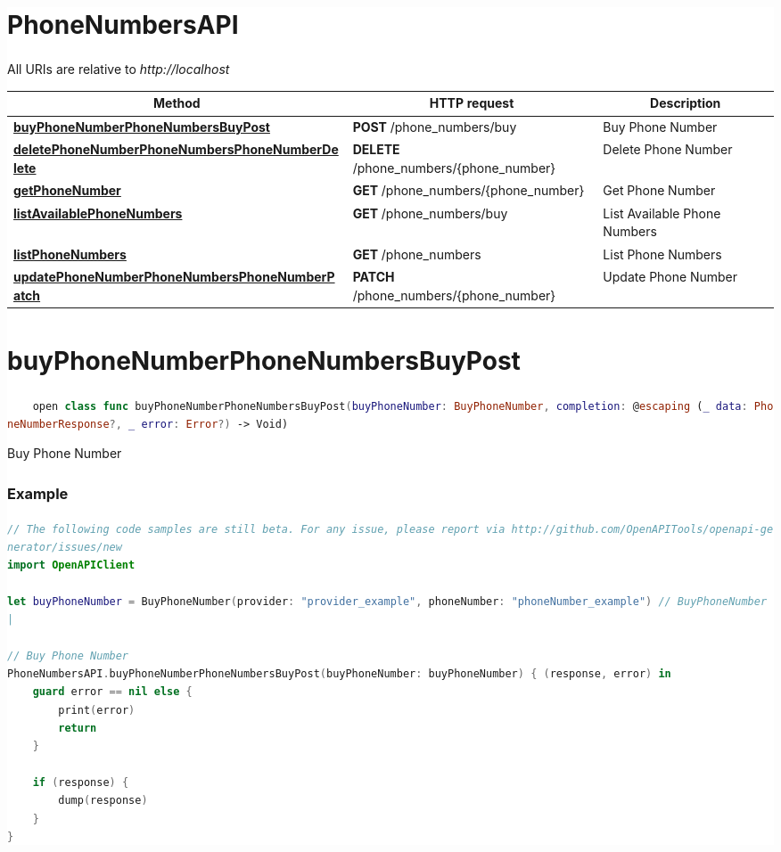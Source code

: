# PhoneNumbersAPI

All URIs are relative to *http://localhost*

Method | HTTP request | Description
------------- | ------------- | -------------
[**buyPhoneNumberPhoneNumbersBuyPost**](PhoneNumbersAPI.md#buyphonenumberphonenumbersbuypost) | **POST** /phone_numbers/buy | Buy Phone Number
[**deletePhoneNumberPhoneNumbersPhoneNumberDelete**](PhoneNumbersAPI.md#deletephonenumberphonenumbersphonenumberdelete) | **DELETE** /phone_numbers/{phone_number} | Delete Phone Number
[**getPhoneNumber**](PhoneNumbersAPI.md#getphonenumber) | **GET** /phone_numbers/{phone_number} | Get Phone Number
[**listAvailablePhoneNumbers**](PhoneNumbersAPI.md#listavailablephonenumbers) | **GET** /phone_numbers/buy | List Available Phone Numbers
[**listPhoneNumbers**](PhoneNumbersAPI.md#listphonenumbers) | **GET** /phone_numbers | List Phone Numbers
[**updatePhoneNumberPhoneNumbersPhoneNumberPatch**](PhoneNumbersAPI.md#updatephonenumberphonenumbersphonenumberpatch) | **PATCH** /phone_numbers/{phone_number} | Update Phone Number


# **buyPhoneNumberPhoneNumbersBuyPost**
```swift
    open class func buyPhoneNumberPhoneNumbersBuyPost(buyPhoneNumber: BuyPhoneNumber, completion: @escaping (_ data: PhoneNumberResponse?, _ error: Error?) -> Void)
```

Buy Phone Number

### Example
```swift
// The following code samples are still beta. For any issue, please report via http://github.com/OpenAPITools/openapi-generator/issues/new
import OpenAPIClient

let buyPhoneNumber = BuyPhoneNumber(provider: "provider_example", phoneNumber: "phoneNumber_example") // BuyPhoneNumber | 

// Buy Phone Number
PhoneNumbersAPI.buyPhoneNumberPhoneNumbersBuyPost(buyPhoneNumber: buyPhoneNumber) { (response, error) in
    guard error == nil else {
        print(error)
        return
    }

    if (response) {
        dump(response)
    }
}
```
